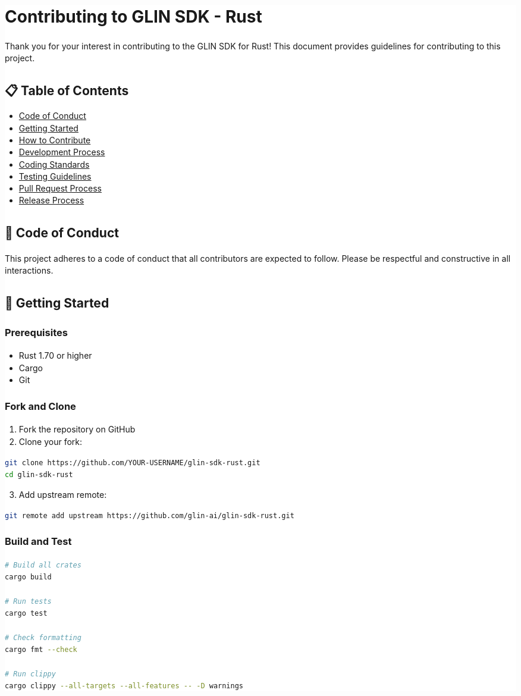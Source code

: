 # Contributing to GLIN SDK - Rust

Thank you for your interest in contributing to the GLIN SDK for Rust! This document provides guidelines for contributing to this project.

## 📋 Table of Contents

- [Code of Conduct](#code-of-conduct)
- [Getting Started](#getting-started)
- [How to Contribute](#how-to-contribute)
- [Development Process](#development-process)
- [Coding Standards](#coding-standards)
- [Testing Guidelines](#testing-guidelines)
- [Pull Request Process](#pull-request-process)
- [Release Process](#release-process)

## 📜 Code of Conduct

This project adheres to a code of conduct that all contributors are expected to follow. Please be respectful and constructive in all interactions.

## 🚀 Getting Started

### Prerequisites

- Rust 1.70 or higher
- Cargo
- Git

### Fork and Clone

1. Fork the repository on GitHub
2. Clone your fork:

```bash
git clone https://github.com/YOUR-USERNAME/glin-sdk-rust.git
cd glin-sdk-rust
```

3. Add upstream remote:

```bash
git remote add upstream https://github.com/glin-ai/glin-sdk-rust.git
```

### Build and Test

```bash
# Build all crates
cargo build

# Run tests
cargo test

# Check formatting
cargo fmt --check

# Run clippy
cargo clippy --all-targets --all-features -- -D warnings
```
